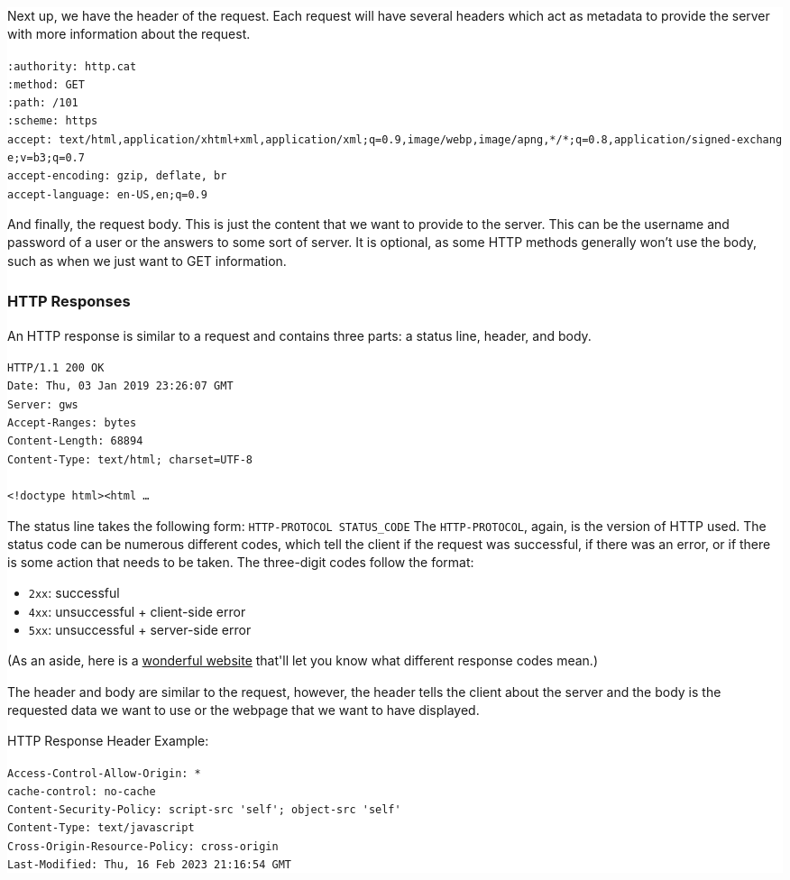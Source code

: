 Next up, we have the header of the request.
Each request will have several headers which act as metadata to provide the server with more information about the request.
```HTTP
:authority: http.cat
:method: GET
:path: /101
:scheme: https
accept: text/html,application/xhtml+xml,application/xml;q=0.9,image/webp,image/apng,*/*;q=0.8,application/signed-exchange;v=b3;q=0.7
accept-encoding: gzip, deflate, br
accept-language: en-US,en;q=0.9
```

And finally, the request body.
This is just the content that we want to provide to the server.
This can be the username and password of a user or the answers to some sort of server.
It is optional, as some HTTP methods generally won’t use the body, such as when we just want to GET information.

### HTTP Responses
An HTTP response is similar to a request and contains three parts: a status line, header, and body.
```HTTP
HTTP/1.1 200 OK
Date: Thu, 03 Jan 2019 23:26:07 GMT
Server: gws
Accept-Ranges: bytes
Content-Length: 68894
Content-Type: text/html; charset=UTF-8

<!doctype html><html …
```

The status line takes the following form:
`HTTP-PROTOCOL STATUS_CODE`
The `HTTP-PROTOCOL`, again, is the version of HTTP used.
The status code can be numerous different codes, which tell the client if the request was successful, if there was an error, or if there is some action that needs to be taken.
The three-digit codes follow the format:
- `2xx`: successful
- `4xx`: unsuccessful + client-side error
- `5xx`: unsuccessful + server-side error

(As an aside, here is a [wonderful website](https://http.cat/) that'll let you know what different response codes mean.)

The header and body are similar to the request, however, the header tells the client about the server and the body is the requested data we want to use or the webpage that we want to have displayed.

HTTP Response Header Example:
```HTTP
Access-Control-Allow-Origin: *
cache-control: no-cache
Content-Security-Policy: script-src 'self'; object-src 'self'
Content-Type: text/javascript
Cross-Origin-Resource-Policy: cross-origin
Last-Modified: Thu, 16 Feb 2023 21:16:54 GMT
```
